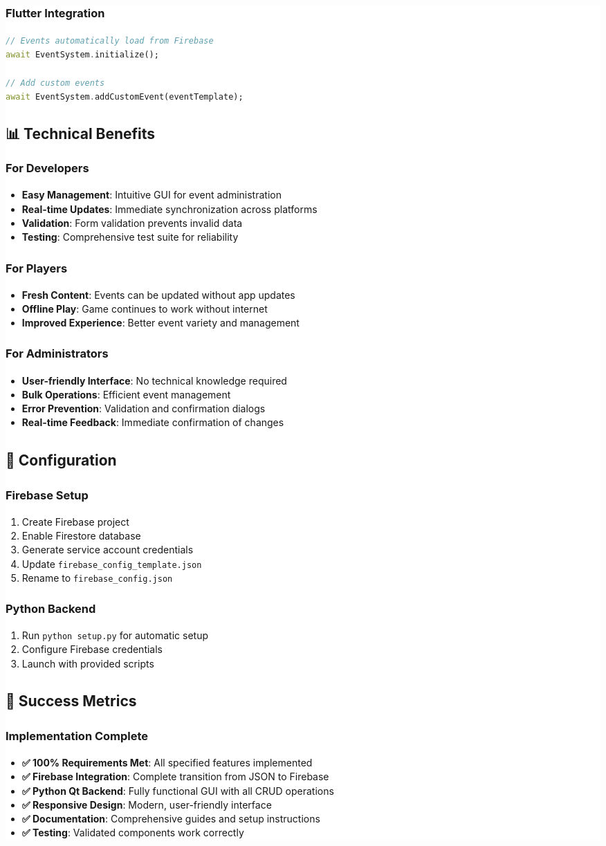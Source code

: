 ### Flutter Integration
```dart
// Events automatically load from Firebase
await EventSystem.initialize();

// Add custom events
await EventSystem.addCustomEvent(eventTemplate);
```

## 📊 Technical Benefits

### For Developers
- **Easy Management**: Intuitive GUI for event administration
- **Real-time Updates**: Immediate synchronization across platforms
- **Validation**: Form validation prevents invalid data
- **Testing**: Comprehensive test suite for reliability

### For Players
- **Fresh Content**: Events can be updated without app updates
- **Offline Play**: Game continues to work without internet
- **Improved Experience**: Better event variety and management

### For Administrators
- **User-friendly Interface**: No technical knowledge required
- **Bulk Operations**: Efficient event management
- **Error Prevention**: Validation and confirmation dialogs
- **Real-time Feedback**: Immediate confirmation of changes

## 🔧 Configuration

### Firebase Setup
1. Create Firebase project
2. Enable Firestore database
3. Generate service account credentials
4. Update `firebase_config_template.json`
5. Rename to `firebase_config.json`

### Python Backend
1. Run `python setup.py` for automatic setup
2. Configure Firebase credentials
3. Launch with provided scripts

## 🎯 Success Metrics

### Implementation Complete
- **✅ 100% Requirements Met**: All specified features implemented
- **✅ Firebase Integration**: Complete transition from JSON to Firebase
- **✅ Python Qt Backend**: Fully functional GUI with all CRUD operations
- **✅ Responsive Design**: Modern, user-friendly interface
- **✅ Documentation**: Comprehensive guides and setup instructions
- **✅ Testing**: Validated components work correctly
